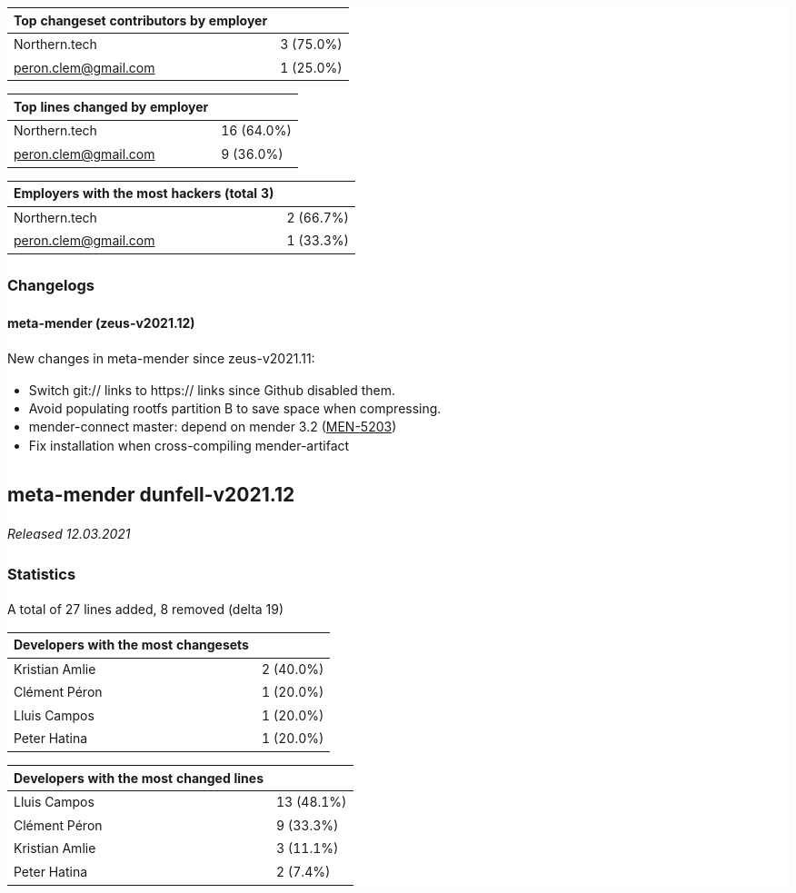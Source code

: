 | Top changeset contributors by employer | |
|---|---|
| Northern.tech | 3 (75.0%) |
| peron.clem@gmail.com | 1 (25.0%) |

| Top lines changed by employer | |
|---|---|
| Northern.tech | 16 (64.0%) |
| peron.clem@gmail.com | 9 (36.0%) |

| Employers with the most hackers (total 3) | |
|---|---|
| Northern.tech | 2 (66.7%) |
| peron.clem@gmail.com | 1 (33.3%) |

### Changelogs

#### meta-mender (zeus-v2021.12)

New changes in meta-mender since zeus-v2021.11:

* Switch git:// links to https:// links since Github disabled them.
* Avoid populating rootfs partition B to save space when compressing.
* mender-connect master: depend on mender 3.2
  ([MEN-5203](https://northerntech.atlassian.net/browse/MEN-5203))
* Fix installation when cross-compiling mender-artifact


## meta-mender dunfell-v2021.12

_Released 12.03.2021_

### Statistics

A total of 27 lines added, 8 removed (delta 19)

| Developers with the most changesets | |
|---|---|
| Kristian Amlie | 2 (40.0%) |
| Clément Péron | 1 (20.0%) |
| Lluis Campos | 1 (20.0%) |
| Peter Hatina | 1 (20.0%) |

| Developers with the most changed lines | |
|---|---|
| Lluis Campos | 13 (48.1%) |
| Clément Péron | 9 (33.3%) |
| Kristian Amlie | 3 (11.1%) |
| Peter Hatina | 2 (7.4%) |
